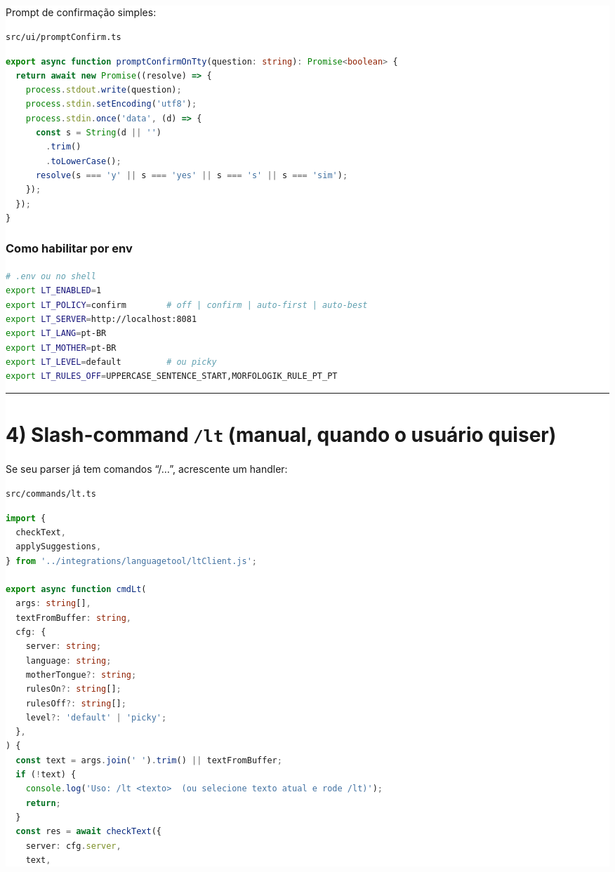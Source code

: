 
Prompt de confirmação simples:

`src/ui/promptConfirm.ts`

```ts
export async function promptConfirmOnTty(question: string): Promise<boolean> {
  return await new Promise((resolve) => {
    process.stdout.write(question);
    process.stdin.setEncoding('utf8');
    process.stdin.once('data', (d) => {
      const s = String(d || '')
        .trim()
        .toLowerCase();
      resolve(s === 'y' || s === 'yes' || s === 's' || s === 'sim');
    });
  });
}
```

### Como habilitar por env

```bash
# .env ou no shell
export LT_ENABLED=1
export LT_POLICY=confirm        # off | confirm | auto-first | auto-best
export LT_SERVER=http://localhost:8081
export LT_LANG=pt-BR
export LT_MOTHER=pt-BR
export LT_LEVEL=default         # ou picky
export LT_RULES_OFF=UPPERCASE_SENTENCE_START,MORFOLOGIK_RULE_PT_PT
```

---

# 4) Slash-command `/lt` (manual, quando o usuário quiser)

Se seu parser já tem comandos “/…”, acrescente um handler:

`src/commands/lt.ts`

```ts
import {
  checkText,
  applySuggestions,
} from '../integrations/languagetool/ltClient.js';

export async function cmdLt(
  args: string[],
  textFromBuffer: string,
  cfg: {
    server: string;
    language: string;
    motherTongue?: string;
    rulesOn?: string[];
    rulesOff?: string[];
    level?: 'default' | 'picky';
  },
) {
  const text = args.join(' ').trim() || textFromBuffer;
  if (!text) {
    console.log('Uso: /lt <texto>  (ou selecione texto atual e rode /lt)');
    return;
  }
  const res = await checkText({
    server: cfg.server,
    text,
```